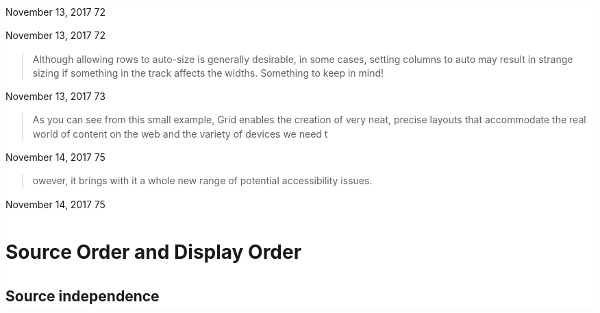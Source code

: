 
November 13, 2017
	72
	

	





  

	


November 13, 2017
	72
	

	





  

> Although allowing rows to auto-size is generally desirable, in some cases, setting columns to auto may result in strange sizing if something in the track affects the widths. Something to keep in mind!


November 13, 2017
	73
	

	





  

> As you can see from this small example, Grid enables the creation of very neat, precise layouts that accommodate the real world of content on the web and the variety of devices we need t


November 14, 2017
	75
	

	





  

> owever, it brings with it a whole new range of potential accessibility issues.


November 14, 2017
	75



# Source Order and Display Order

## Source independence
